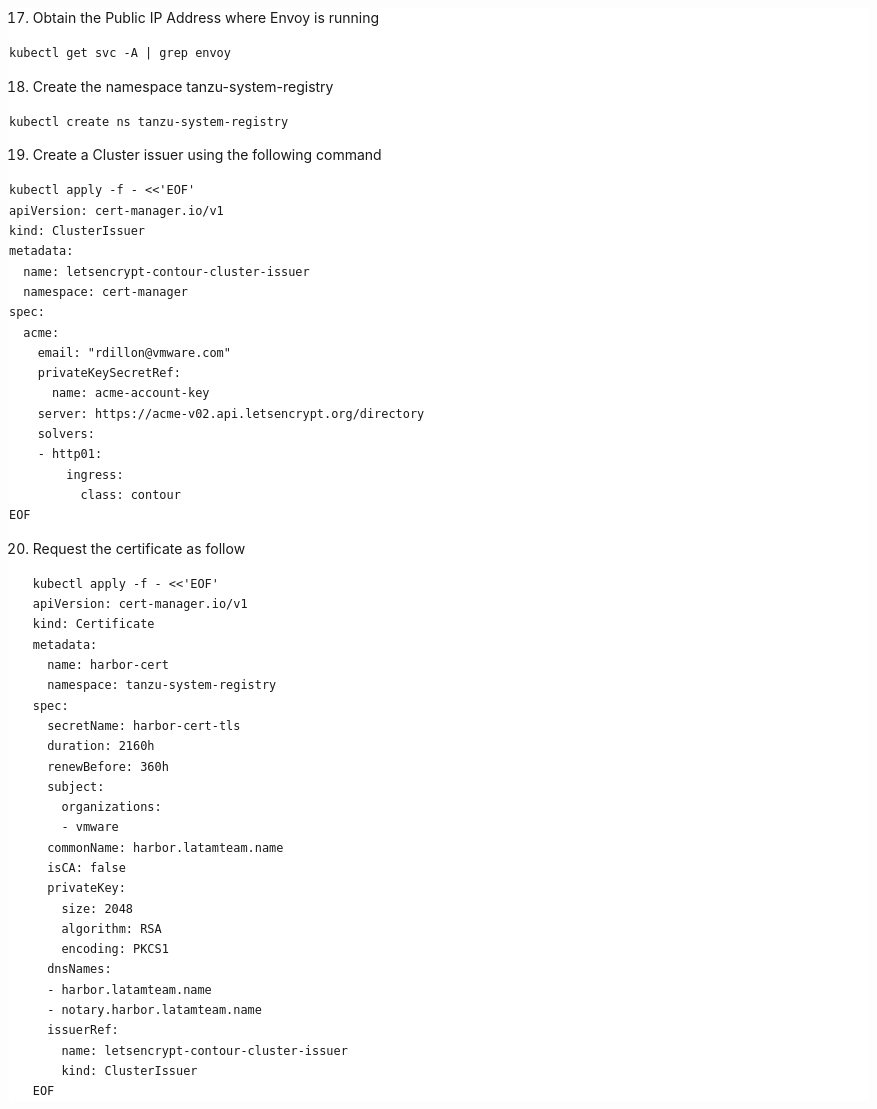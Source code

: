 17. Obtain the Public IP Address where Envoy is running
```    
kubectl get svc -A | grep envoy
```
      
18. Create the namespace tanzu-system-registry
```       
kubectl create ns tanzu-system-registry
```
        
19. Create a Cluster issuer using the following command
```
kubectl apply -f - <<'EOF'
apiVersion: cert-manager.io/v1
kind: ClusterIssuer
metadata:
  name: letsencrypt-contour-cluster-issuer
  namespace: cert-manager
spec:
  acme:
    email: "rdillon@vmware.com"
    privateKeySecretRef:
      name: acme-account-key
    server: https://acme-v02.api.letsencrypt.org/directory
    solvers:
    - http01:
        ingress:
          class: contour
EOF
```
    
20. Request the certificate as follow
    
        kubectl apply -f - <<'EOF'
        apiVersion: cert-manager.io/v1
        kind: Certificate
        metadata:
          name: harbor-cert
          namespace: tanzu-system-registry
        spec:
          secretName: harbor-cert-tls
          duration: 2160h
          renewBefore: 360h
          subject:
            organizations:
            - vmware
          commonName: harbor.latamteam.name
          isCA: false
          privateKey:
            size: 2048
            algorithm: RSA
            encoding: PKCS1
          dnsNames:
          - harbor.latamteam.name
          - notary.harbor.latamteam.name
          issuerRef:
            name: letsencrypt-contour-cluster-issuer
            kind: ClusterIssuer
        EOF
    